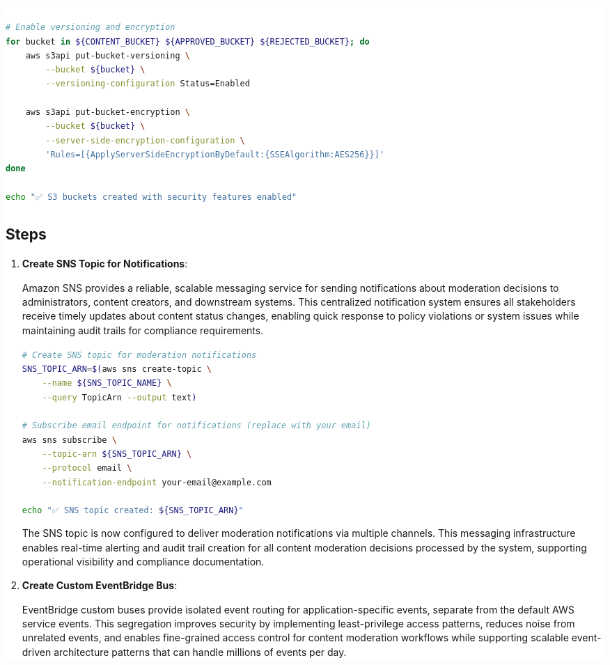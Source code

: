 ```bash

# Enable versioning and encryption
for bucket in ${CONTENT_BUCKET} ${APPROVED_BUCKET} ${REJECTED_BUCKET}; do
    aws s3api put-bucket-versioning \
        --bucket ${bucket} \
        --versioning-configuration Status=Enabled
    
    aws s3api put-bucket-encryption \
        --bucket ${bucket} \
        --server-side-encryption-configuration \
        'Rules=[{ApplyServerSideEncryptionByDefault:{SSEAlgorithm:AES256}}]'
done

echo "✅ S3 buckets created with security features enabled"
```

## Steps

1. **Create SNS Topic for Notifications**:

   Amazon SNS provides a reliable, scalable messaging service for sending notifications about moderation decisions to administrators, content creators, and downstream systems. This centralized notification system ensures all stakeholders receive timely updates about content status changes, enabling quick response to policy violations or system issues while maintaining audit trails for compliance requirements.

   ```bash
   # Create SNS topic for moderation notifications
   SNS_TOPIC_ARN=$(aws sns create-topic \
       --name ${SNS_TOPIC_NAME} \
       --query TopicArn --output text)
   
   # Subscribe email endpoint for notifications (replace with your email)
   aws sns subscribe \
       --topic-arn ${SNS_TOPIC_ARN} \
       --protocol email \
       --notification-endpoint your-email@example.com
   
   echo "✅ SNS topic created: ${SNS_TOPIC_ARN}"
   ```

   The SNS topic is now configured to deliver moderation notifications via multiple channels. This messaging infrastructure enables real-time alerting and audit trail creation for all content moderation decisions processed by the system, supporting operational visibility and compliance documentation.

2. **Create Custom EventBridge Bus**:

   EventBridge custom buses provide isolated event routing for application-specific events, separate from the default AWS service events. This segregation improves security by implementing least-privilege access patterns, reduces noise from unrelated events, and enables fine-grained access control for content moderation workflows while supporting scalable event-driven architecture patterns that can handle millions of events per day.

